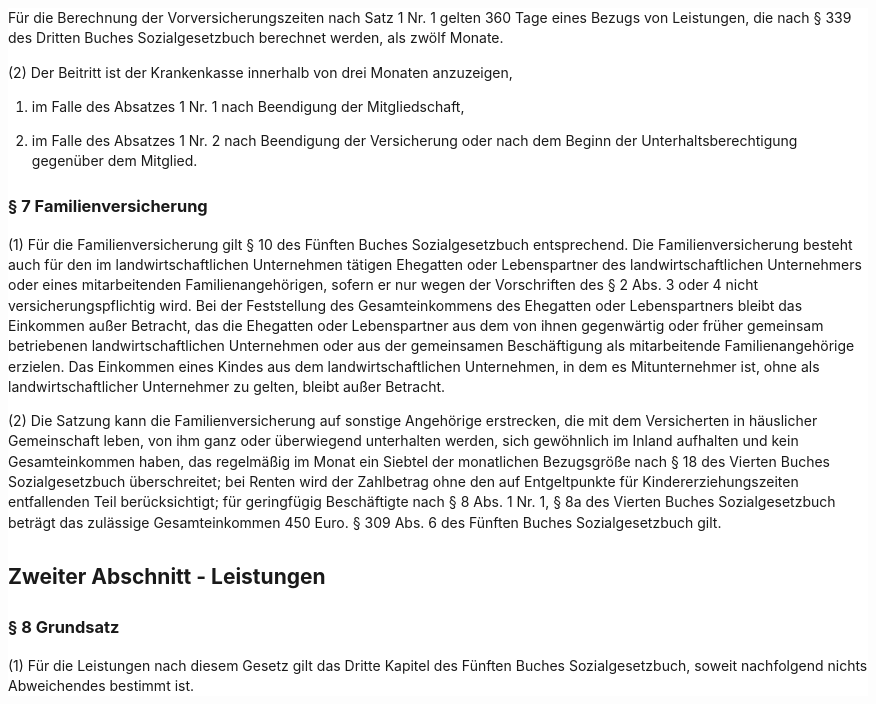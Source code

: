 

Für die Berechnung der Vorversicherungszeiten nach Satz 1 Nr. 1 gelten
360 Tage eines Bezugs von Leistungen, die nach § 339 des Dritten
Buches Sozialgesetzbuch berechnet werden, als zwölf Monate.

(2) Der Beitritt ist der Krankenkasse innerhalb von drei Monaten
anzuzeigen,

1.  im Falle des Absatzes 1 Nr. 1 nach Beendigung der Mitgliedschaft,


2.  im Falle des Absatzes 1 Nr. 2 nach Beendigung der Versicherung oder
    nach dem Beginn der Unterhaltsberechtigung gegenüber dem Mitglied.





### § 7 Familienversicherung

(1) Für die Familienversicherung gilt § 10 des Fünften Buches
Sozialgesetzbuch entsprechend. Die Familienversicherung besteht auch
für den im landwirtschaftlichen Unternehmen tätigen Ehegatten oder
Lebenspartner des landwirtschaftlichen Unternehmers oder eines
mitarbeitenden Familienangehörigen, sofern er nur wegen der
Vorschriften des § 2 Abs. 3 oder 4 nicht versicherungspflichtig wird.
Bei der Feststellung des Gesamteinkommens des Ehegatten oder
Lebenspartners bleibt das Einkommen außer Betracht, das die Ehegatten
oder Lebenspartner aus dem von ihnen gegenwärtig oder früher gemeinsam
betriebenen landwirtschaftlichen Unternehmen oder aus der gemeinsamen
Beschäftigung als mitarbeitende Familienangehörige erzielen. Das
Einkommen eines Kindes aus dem landwirtschaftlichen Unternehmen, in
dem es Mitunternehmer ist, ohne als landwirtschaftlicher Unternehmer
zu gelten, bleibt außer Betracht.

(2) Die Satzung kann die Familienversicherung auf sonstige Angehörige
erstrecken, die mit dem Versicherten in häuslicher Gemeinschaft leben,
von ihm ganz oder überwiegend unterhalten werden, sich gewöhnlich im
Inland aufhalten und kein Gesamteinkommen haben, das regelmäßig im
Monat ein Siebtel der monatlichen Bezugsgröße nach § 18 des Vierten
Buches Sozialgesetzbuch überschreitet; bei Renten wird der Zahlbetrag
ohne den auf Entgeltpunkte für Kindererziehungszeiten entfallenden
Teil berücksichtigt; für geringfügig Beschäftigte nach § 8 Abs. 1 Nr.
1, § 8a des Vierten Buches Sozialgesetzbuch beträgt das zulässige
Gesamteinkommen 450 Euro. § 309 Abs. 6 des Fünften Buches
Sozialgesetzbuch gilt.


## Zweiter Abschnitt - Leistungen



### § 8 Grundsatz

(1) Für die Leistungen nach diesem Gesetz gilt das Dritte Kapitel des
Fünften Buches Sozialgesetzbuch, soweit nachfolgend nichts
Abweichendes bestimmt ist.
